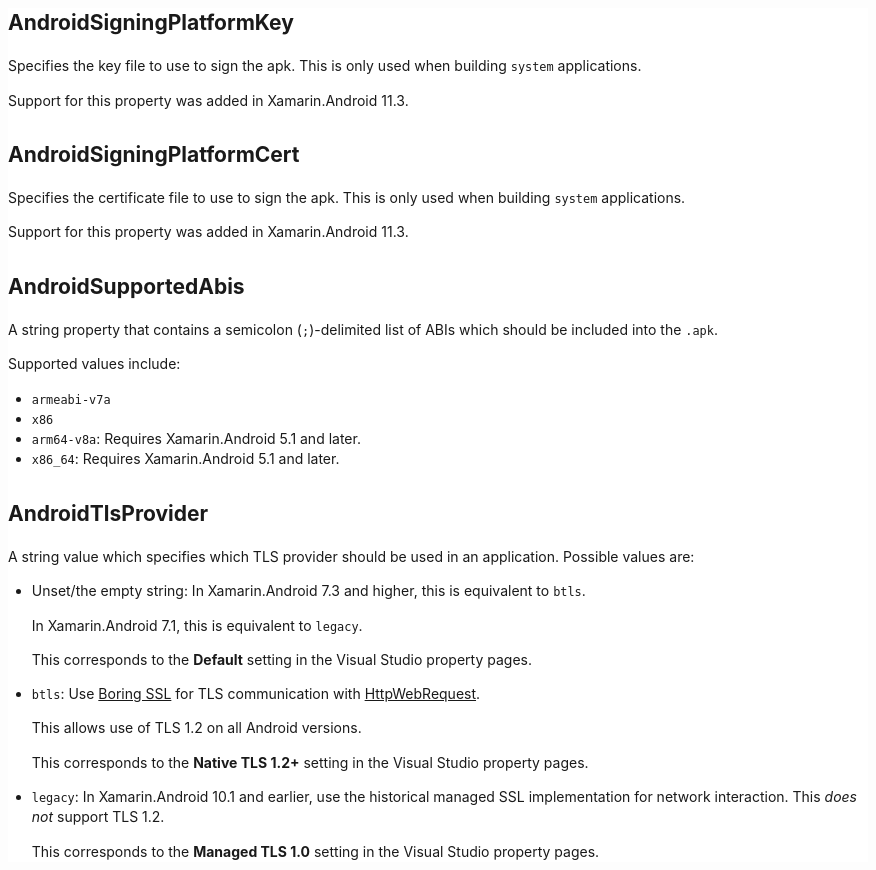 ## AndroidSigningPlatformKey

Specifies the key file to use to sign the apk.
This is only used when building `system` applications.

Support for this property was added in Xamarin.Android 11.3.

## AndroidSigningPlatformCert

Specifies the certificate file to use to sign the apk.
This is only used when building `system` applications.

Support for this property was added in Xamarin.Android 11.3.

## AndroidSupportedAbis

A string property that contains a
semicolon (`;`)-delimited list of ABIs which should be included
into the `.apk`.

Supported values include:

- `armeabi-v7a`
- `x86`
- `arm64-v8a`: Requires Xamarin.Android 5.1 and later.
- `x86_64`: Requires Xamarin.Android 5.1 and later.

## AndroidTlsProvider

A string value which specifies which
TLS provider should be used in an application. Possible values are:

- Unset/the empty string: In Xamarin.Android 7.3 and higher, this is
  equivalent to `btls`.

  In Xamarin.Android 7.1, this is equivalent to `legacy`.

  This corresponds to the **Default** setting in the Visual Studio
  property pages.

- `btls`: Use
  [Boring SSL](https://boringssl.googlesource.com/boringssl) for
  TLS communication with
  [HttpWebRequest](xref:System.Net.HttpWebRequest).

  This allows use of TLS 1.2 on all Android versions.

  This corresponds to the **Native TLS 1.2+** setting in the
  Visual Studio property pages.

- `legacy`: In Xamarin.Android 10.1 and earlier, use the historical
  managed SSL implementation for network interaction. This *does not* support TLS 1.2.

  This corresponds to the **Managed TLS 1.0** setting in the
  Visual Studio property pages.
